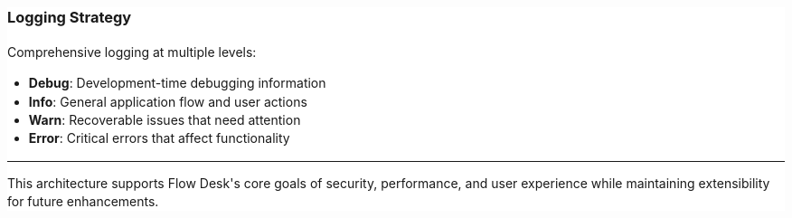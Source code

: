 ### Logging Strategy

Comprehensive logging at multiple levels:

- **Debug**: Development-time debugging information
- **Info**: General application flow and user actions
- **Warn**: Recoverable issues that need attention
- **Error**: Critical errors that affect functionality

---

This architecture supports Flow Desk's core goals of security, performance, and user experience while maintaining extensibility for future enhancements.